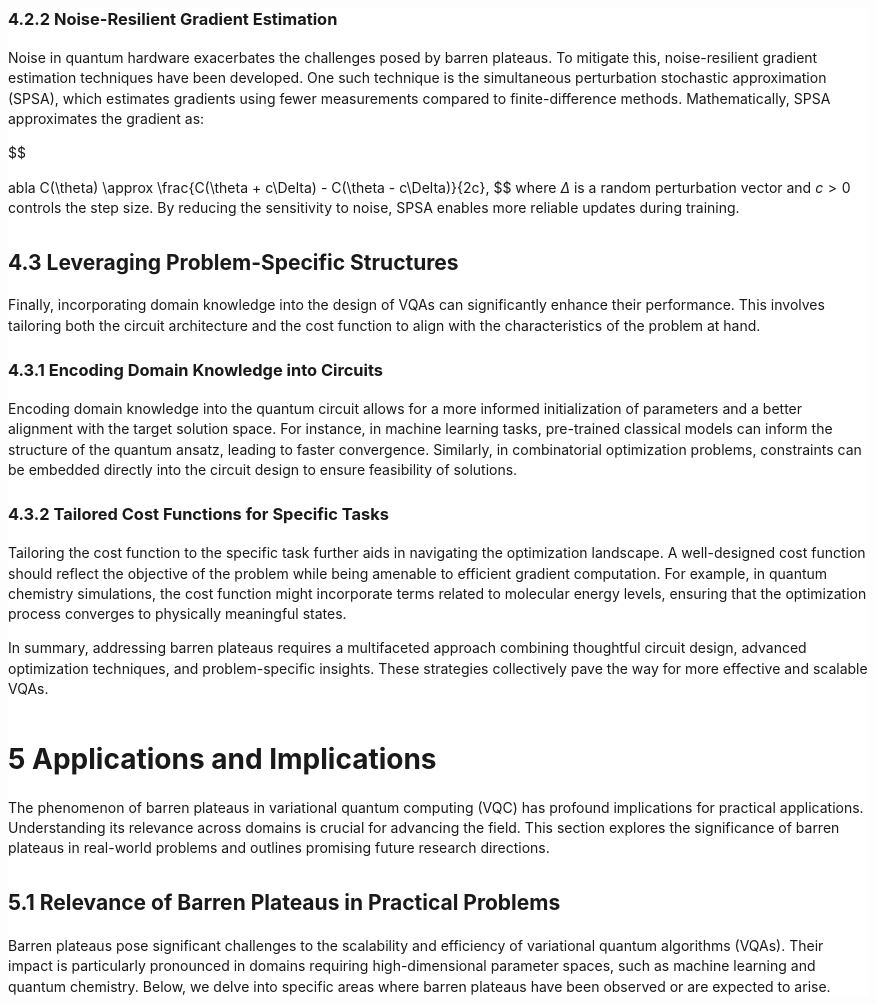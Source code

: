 ### 4.2.2 Noise-Resilient Gradient Estimation

Noise in quantum hardware exacerbates the challenges posed by barren plateaus. To mitigate this, noise-resilient gradient estimation techniques have been developed. One such technique is the simultaneous perturbation stochastic approximation (SPSA), which estimates gradients using fewer measurements compared to finite-difference methods. Mathematically, SPSA approximates the gradient as:

$$

abla C(\theta) \approx \frac{C(\theta + c\Delta) - C(\theta - c\Delta)}{2c},
$$
where $\Delta$ is a random perturbation vector and $c > 0$ controls the step size. By reducing the sensitivity to noise, SPSA enables more reliable updates during training.

## 4.3 Leveraging Problem-Specific Structures

Finally, incorporating domain knowledge into the design of VQAs can significantly enhance their performance. This involves tailoring both the circuit architecture and the cost function to align with the characteristics of the problem at hand.

### 4.3.1 Encoding Domain Knowledge into Circuits

Encoding domain knowledge into the quantum circuit allows for a more informed initialization of parameters and a better alignment with the target solution space. For instance, in machine learning tasks, pre-trained classical models can inform the structure of the quantum ansatz, leading to faster convergence. Similarly, in combinatorial optimization problems, constraints can be embedded directly into the circuit design to ensure feasibility of solutions.

### 4.3.2 Tailored Cost Functions for Specific Tasks

Tailoring the cost function to the specific task further aids in navigating the optimization landscape. A well-designed cost function should reflect the objective of the problem while being amenable to efficient gradient computation. For example, in quantum chemistry simulations, the cost function might incorporate terms related to molecular energy levels, ensuring that the optimization process converges to physically meaningful states.

In summary, addressing barren plateaus requires a multifaceted approach combining thoughtful circuit design, advanced optimization techniques, and problem-specific insights. These strategies collectively pave the way for more effective and scalable VQAs.

# 5 Applications and Implications

The phenomenon of barren plateaus in variational quantum computing (VQC) has profound implications for practical applications. Understanding its relevance across domains is crucial for advancing the field. This section explores the significance of barren plateaus in real-world problems and outlines promising future research directions.

## 5.1 Relevance of Barren Plateaus in Practical Problems

Barren plateaus pose significant challenges to the scalability and efficiency of variational quantum algorithms (VQAs). Their impact is particularly pronounced in domains requiring high-dimensional parameter spaces, such as machine learning and quantum chemistry. Below, we delve into specific areas where barren plateaus have been observed or are expected to arise.
